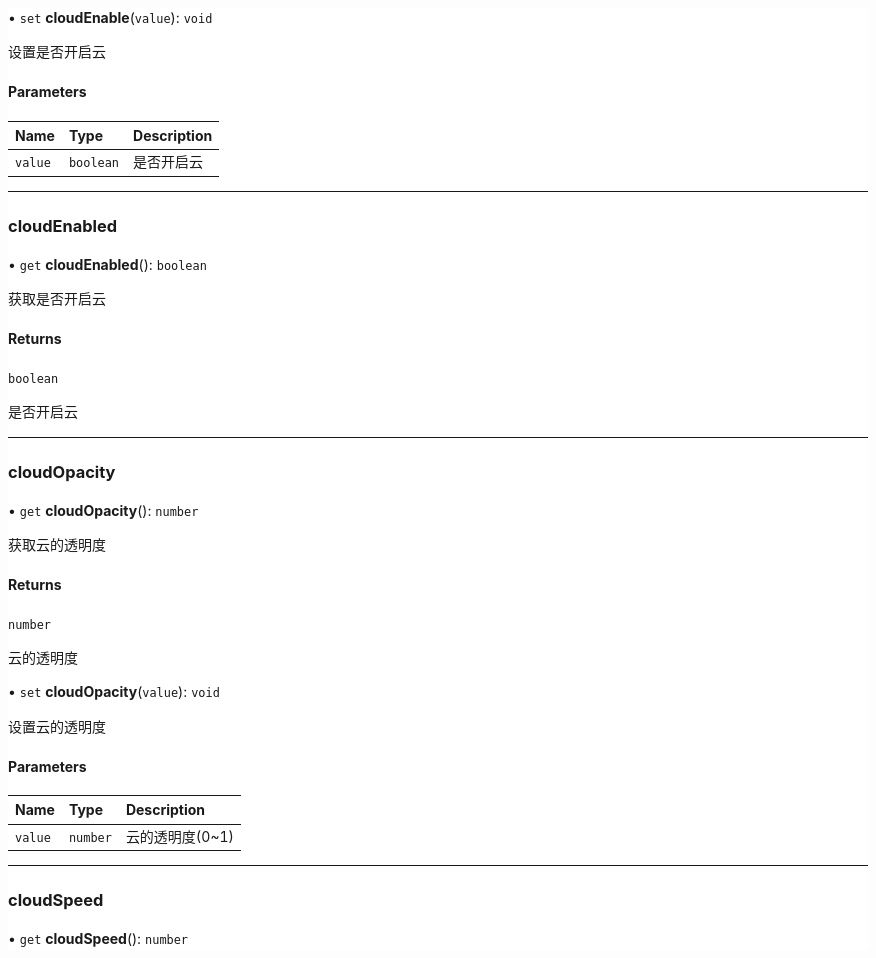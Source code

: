 • `set` **cloudEnable**(`value`): `void` <Badge type="tip" text="client" />

设置是否开启云


#### Parameters

| Name | Type | Description |
| :------ | :------ | :------ |
| `value` | `boolean` | 是否开启云 |


___

### cloudEnabled <Score text="cloudEnabled" /> 

• `get` **cloudEnabled**(): `boolean` <Badge type="tip" text="client" />

获取是否开启云


#### Returns

`boolean`

是否开启云

___

### cloudOpacity <Score text="cloudOpacity" /> 

• `get` **cloudOpacity**(): `number` <Badge type="tip" text="client" />

获取云的透明度


#### Returns

`number`

云的透明度

• `set` **cloudOpacity**(`value`): `void` <Badge type="tip" text="client" />

设置云的透明度


#### Parameters

| Name | Type | Description |
| :------ | :------ | :------ |
| `value` | `number` | 云的透明度(0~1) |


___

### cloudSpeed <Score text="cloudSpeed" /> 

• `get` **cloudSpeed**(): `number` <Badge type="tip" text="client" />
